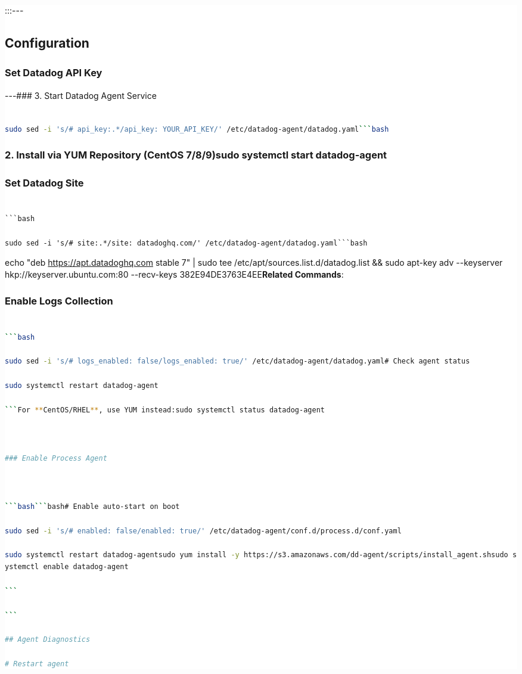 :::---

## Configuration



### Set Datadog API Key

---### 3. Start Datadog Agent Service

```bash

sudo sed -i 's/# api_key:.*/api_key: YOUR_API_KEY/' /etc/datadog-agent/datadog.yaml```bash

```

### 2. Install via YUM Repository (CentOS 7/8/9)sudo systemctl start datadog-agent

### Set Datadog Site

```

```bash

sudo sed -i 's/# site:.*/site: datadoghq.com/' /etc/datadog-agent/datadog.yaml```bash

```

echo "deb https://apt.datadoghq.com stable 7" | sudo tee /etc/apt/sources.list.d/datadog.list && sudo apt-key adv --keyserver hkp://keyserver.ubuntu.com:80 --recv-keys 382E94DE3763E4EE**Related Commands**:

### Enable Logs Collection

``````bash

```bash

sudo sed -i 's/# logs_enabled: false/logs_enabled: true/' /etc/datadog-agent/datadog.yaml# Check agent status

sudo systemctl restart datadog-agent

```For **CentOS/RHEL**, use YUM instead:sudo systemctl status datadog-agent



### Enable Process Agent



```bash```bash# Enable auto-start on boot

sudo sed -i 's/# enabled: false/enabled: true/' /etc/datadog-agent/conf.d/process.d/conf.yaml

sudo systemctl restart datadog-agentsudo yum install -y https://s3.amazonaws.com/dd-agent/scripts/install_agent.shsudo systemctl enable datadog-agent

```

```

## Agent Diagnostics

# Restart agent

``````